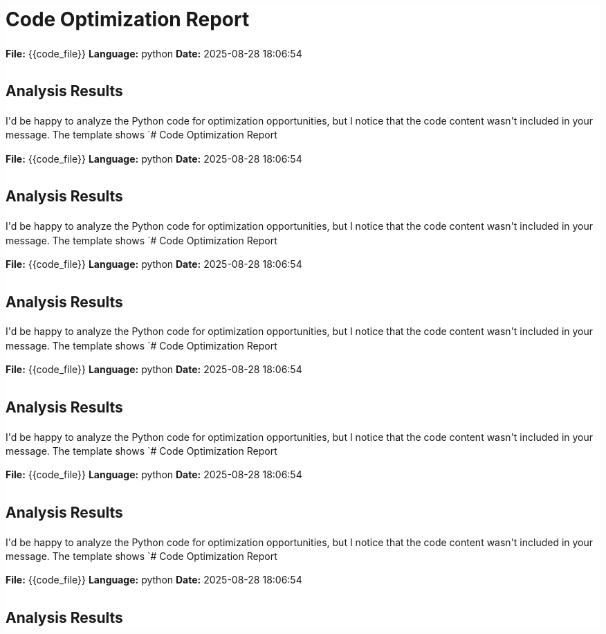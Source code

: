 # Code Optimization Report

**File:** {{code_file}}
**Language:** python
**Date:** 2025-08-28 18:06:54

## Analysis Results

I'd be happy to analyze the Python code for optimization opportunities, but I notice that the code content wasn't included in your message. The template shows `# Code Optimization Report

**File:** {{code_file}}
**Language:** python
**Date:** 2025-08-28 18:06:54

## Analysis Results

I'd be happy to analyze the Python code for optimization opportunities, but I notice that the code content wasn't included in your message. The template shows `# Code Optimization Report

**File:** {{code_file}}
**Language:** python
**Date:** 2025-08-28 18:06:54

## Analysis Results

I'd be happy to analyze the Python code for optimization opportunities, but I notice that the code content wasn't included in your message. The template shows `# Code Optimization Report

**File:** {{code_file}}
**Language:** python
**Date:** 2025-08-28 18:06:54

## Analysis Results

I'd be happy to analyze the Python code for optimization opportunities, but I notice that the code content wasn't included in your message. The template shows `# Code Optimization Report

**File:** {{code_file}}
**Language:** python
**Date:** 2025-08-28 18:06:54

## Analysis Results

I'd be happy to analyze the Python code for optimization opportunities, but I notice that the code content wasn't included in your message. The template shows `# Code Optimization Report

**File:** {{code_file}}
**Language:** python
**Date:** 2025-08-28 18:06:54

## Analysis Results
